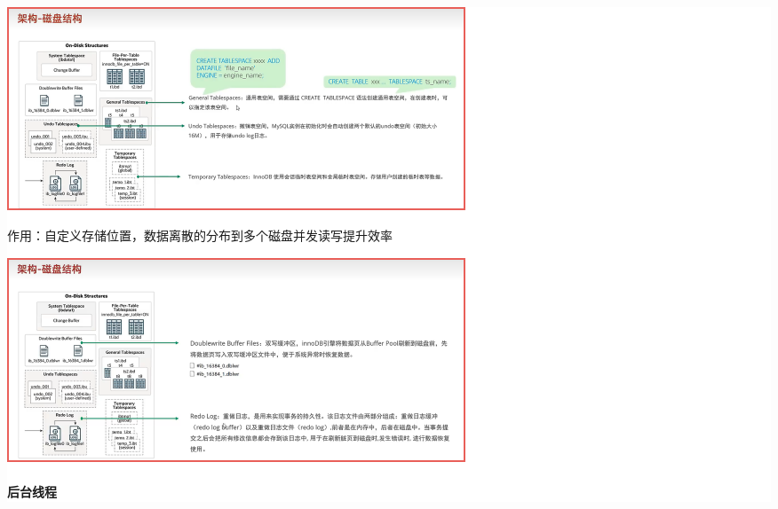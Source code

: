 <img src="picture/image-20230512132304980.png" alt="image-20230512132304980" style="zoom:50%;margin:0;border:5px solid #e95f59" />

作用：自定义存储位置，数据离散的分布到多个磁盘并发读写提升效率

<img src="picture/image-20230512132450798.png" alt="image-20230512132450798" style="zoom:50%;margin:0;border:5px solid #e95f59" />

#### 后台线程